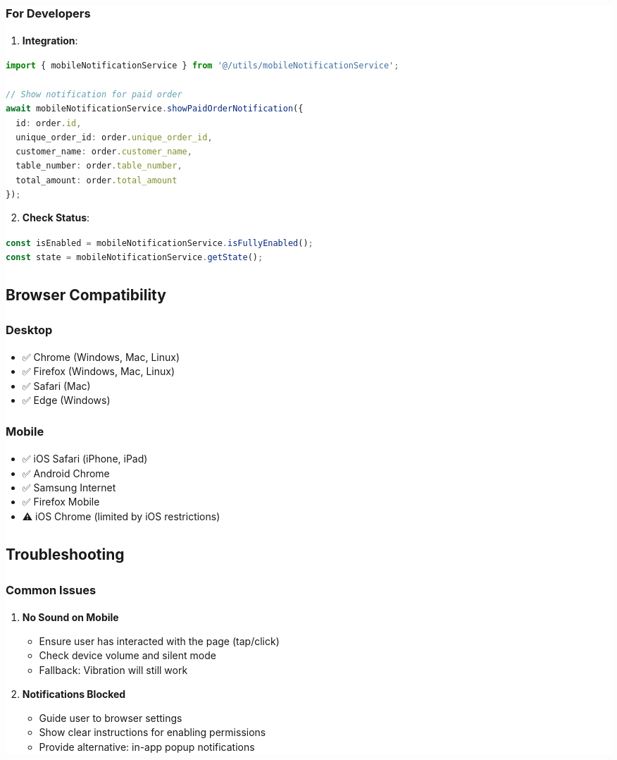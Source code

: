### For Developers

1. **Integration**:
```typescript
import { mobileNotificationService } from '@/utils/mobileNotificationService';

// Show notification for paid order
await mobileNotificationService.showPaidOrderNotification({
  id: order.id,
  unique_order_id: order.unique_order_id,
  customer_name: order.customer_name,
  table_number: order.table_number,
  total_amount: order.total_amount
});
```

2. **Check Status**:
```typescript
const isEnabled = mobileNotificationService.isFullyEnabled();
const state = mobileNotificationService.getState();
```

## Browser Compatibility

### Desktop
- ✅ Chrome (Windows, Mac, Linux)
- ✅ Firefox (Windows, Mac, Linux)
- ✅ Safari (Mac)
- ✅ Edge (Windows)

### Mobile
- ✅ iOS Safari (iPhone, iPad)
- ✅ Android Chrome
- ✅ Samsung Internet
- ✅ Firefox Mobile
- ⚠️ iOS Chrome (limited by iOS restrictions)

## Troubleshooting

### Common Issues

1. **No Sound on Mobile**
   - Ensure user has interacted with the page (tap/click)
   - Check device volume and silent mode
   - Fallback: Vibration will still work

2. **Notifications Blocked**
   - Guide user to browser settings
   - Show clear instructions for enabling permissions
   - Provide alternative: in-app popup notifications
